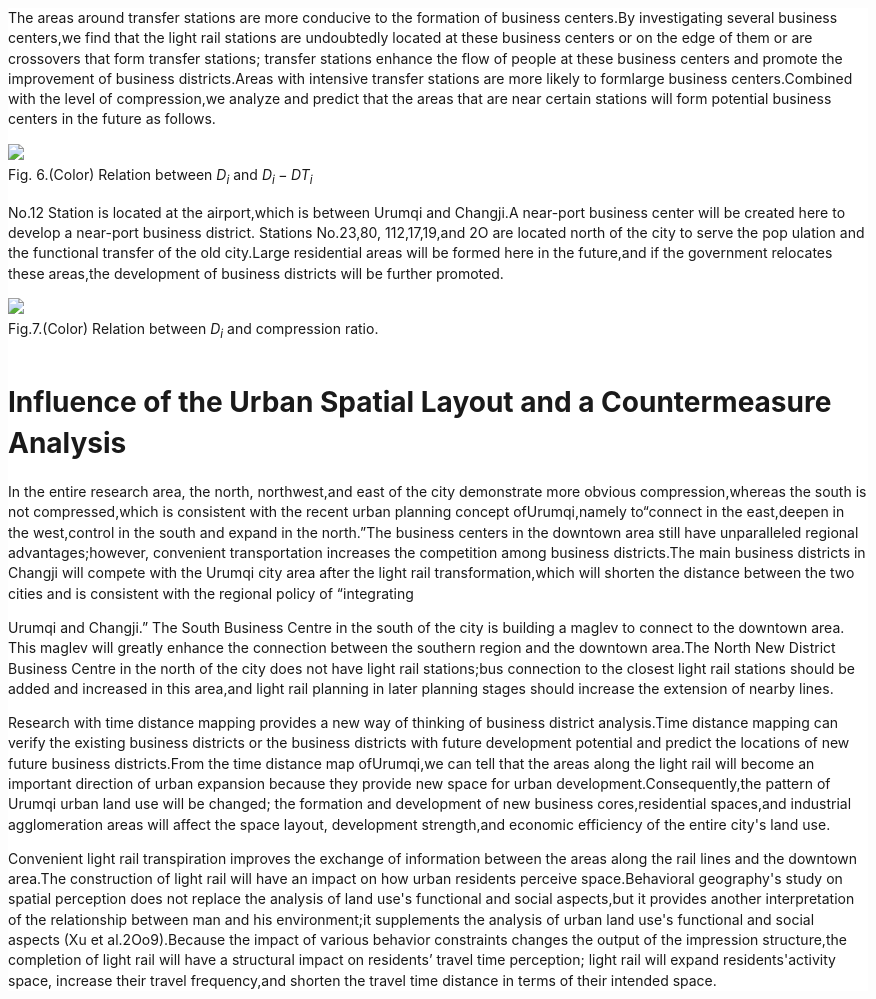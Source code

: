 The areas around transfer stations are more conducive to the formation of business centers.By investigating several business centers,we find that the light rail stations are undoubtedly located at these business centers or on the edge of them or are crossovers that form transfer stations; transfer stations enhance the flow of people at these business centers and promote the improvement of business districts.Areas with intensive transfer stations are more likely to formlarge business centers.Combined with the level of compression,we analyze and predict that the areas that are near certain stations will form potential business centers in the future as follows.

![](images/0d22437229c3c12e67c0c8d677302c26f49af0422a101b5f15f064f4c8efb5b1.jpg)  
Fig. 6.(Color) Relation between $D _ { i }$ and $D _ { i } - D T _ { i }$

No.12 Station is located at the airport,which is between Urumqi and Changji.A near-port business center will be created here to develop a near-port business district. Stations No.23,80, 112,17,19,and 2O are located north of the city to serve the pop ulation and the functional transfer of the old city.Large residential areas will be formed here in the future,and if the government relocates these areas,the development of business districts will be further promoted.

![](images/5345254c8da3b4ebbdbe6bd7fa3c3624a96623ea09bc250fa231ff0ac9943b08.jpg)  
Fig.7.(Color) Relation between $D _ { i }$ and compression ratio.

# Influence of the Urban Spatial Layout and a Countermeasure Analysis

In the entire research area, the north, northwest,and east of the city demonstrate more obvious compression,whereas the south is not compressed,which is consistent with the recent urban planning concept ofUrumqi,namely to“connect in the east,deepen in the west,control in the south and expand in the north.”The business centers in the downtown area still have unparalleled regional advantages;however, convenient transportation increases the competition among business districts.The main business districts in Changji will compete with the Urumqi city area after the light rail transformation,which will shorten the distance between the two cities and is consistent with the regional policy of “integrating

Urumqi and Changji.” The South Business Centre in the south of the city is building a maglev to connect to the downtown area. This maglev will greatly enhance the connection between the southern region and the downtown area.The North New District Business Centre in the north of the city does not have light rail stations;bus connection to the closest light rail stations should be added and increased in this area,and light rail planning in later planning stages should increase the extension of nearby lines.

Research with time distance mapping provides a new way of thinking of business district analysis.Time distance mapping can verify the existing business districts or the business districts with future development potential and predict the locations of new future business districts.From the time distance map ofUrumqi,we can tell that the areas along the light rail will become an important direction of urban expansion because they provide new space for urban development.Consequently,the pattern of Urumqi urban land use will be changed; the formation and development of new business cores,residential spaces,and industrial agglomeration areas will affect the space layout, development strength,and economic efficiency of the entire city's land use.

Convenient light rail transpiration improves the exchange of information between the areas along the rail lines and the downtown area.The construction of light rail will have an impact on how urban residents perceive space.Behavioral geography's study on spatial perception does not replace the analysis of land use's functional and social aspects,but it provides another interpretation of the relationship between man and his environment;it supplements the analysis of urban land use's functional and social aspects (Xu et al.2Oo9).Because the impact of various behavior constraints changes the output of the impression structure,the completion of light rail will have a structural impact on residents’ travel time perception; light rail will expand residents'activity space, increase their travel frequency,and shorten the travel time distance in terms of their intended space.
